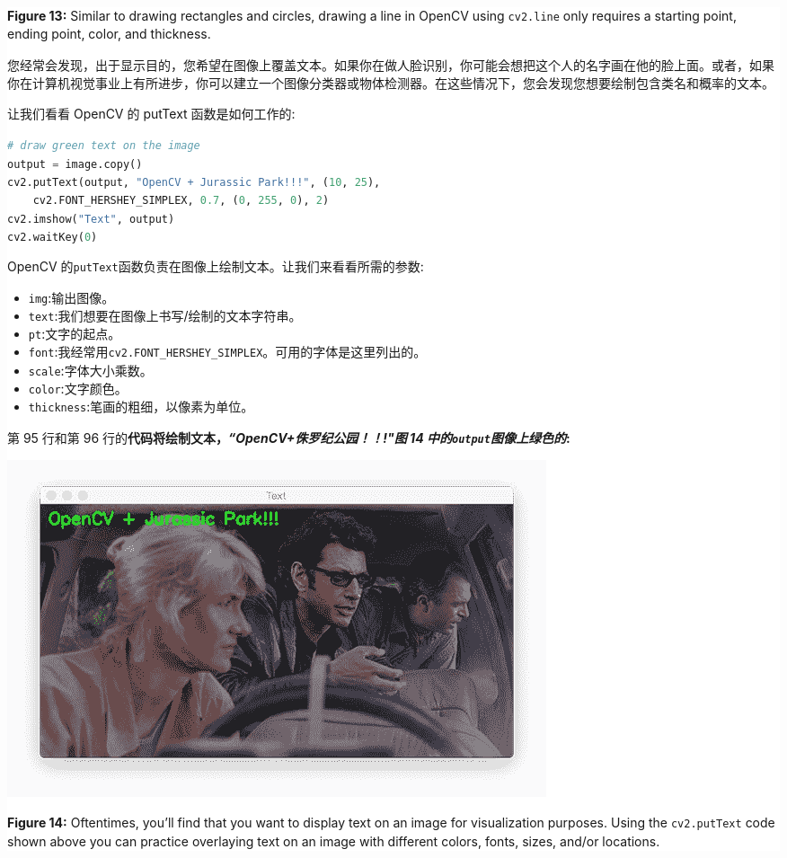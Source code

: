 **Figure 13:** Similar to drawing rectangles and circles, drawing a line in OpenCV using `cv2.line` only requires a starting point, ending point, color, and thickness.

您经常会发现，出于显示目的，您希望在图像上覆盖文本。如果你在做人脸识别，你可能会想把这个人的名字画在他的脸上面。或者，如果你在计算机视觉事业上有所进步，你可以建立一个图像分类器或物体检测器。在这些情况下，您会发现您想要绘制包含类名和概率的文本。

让我们看看 OpenCV 的 putText 函数是如何工作的:

```py
# draw green text on the image
output = image.copy()
cv2.putText(output, "OpenCV + Jurassic Park!!!", (10, 25), 
	cv2.FONT_HERSHEY_SIMPLEX, 0.7, (0, 255, 0), 2)
cv2.imshow("Text", output)
cv2.waitKey(0)

```

OpenCV 的`putText`函数负责在图像上绘制文本。让我们来看看所需的参数:

*   `img`:输出图像。
*   `text`:我们想要在图像上书写/绘制的文本字符串。
*   `pt`:文字的起点。
*   `font`:我经常用`cv2.FONT_HERSHEY_SIMPLEX`。可用的字体是这里列出的。
*   `scale`:字体大小乘数。
*   `color`:文字颜色。
*   `thickness`:笔画的粗细，以像素为单位。

第 95 行和第 96 行的**代码将绘制文本，*“OpenCV+侏罗纪公园！！!"**图 14** 中的`output`图像上绿色的*:**

[![](img/ac385d95c4bad3c3ff3ef1b8c254b1ac.png)](https://pyimagesearch.com/wp-content/uploads/2018/05/opencv_tutorial_drawing_text.jpg)

**Figure 14:** Oftentimes, you’ll find that you want to display text on an image for visualization purposes. Using the `cv2.putText` code shown above you can practice overlaying text on an image with different colors, fonts, sizes, and/or locations.
